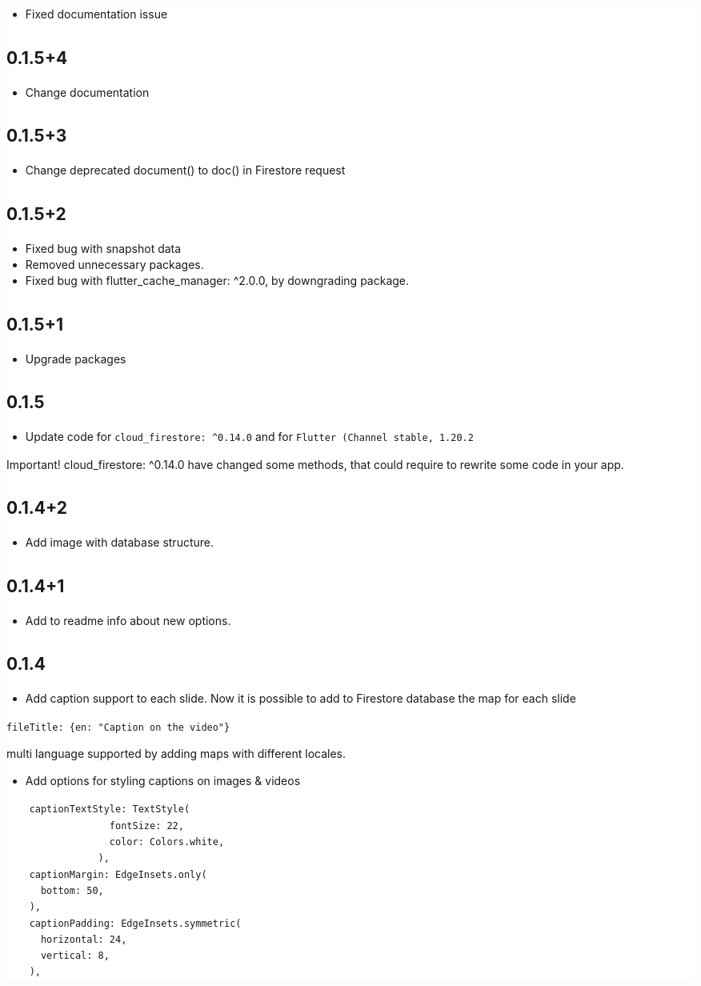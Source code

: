 * Fixed documentation issue


## 0.1.5+4

* Change documentation

## 0.1.5+3

* Change deprecated document() to doc() in Firestore request


## 0.1.5+2

* Fixed bug with snapshot data
* Removed unnecessary packages.
* Fixed bug with flutter_cache_manager: ^2.0.0, by downgrading package.

## 0.1.5+1

* Upgrade packages

## 0.1.5

* Update code for `cloud_firestore: ^0.14.0` and for `Flutter (Channel stable, 1.20.2`

Important!  cloud_firestore: ^0.14.0 have changed some methods, that could require to rewrite some code in your app.

## 0.1.4+2

* Add image with database structure.

## 0.1.4+1

* Add to readme info about new options.

## 0.1.4

* Add caption support to each slide. Now it is possible to add to Firestore database the map for each slide
```
fileTitle: {en: "Caption on the video"}
```
multi language supported by adding maps with different locales.


* Add options for styling captions on images & videos
```
    captionTextStyle: TextStyle(
                  fontSize: 22,
                  color: Colors.white,
                ),
    captionMargin: EdgeInsets.only(
      bottom: 50,
    ),
    captionPadding: EdgeInsets.symmetric(
      horizontal: 24,
      vertical: 8,
    ),
```
